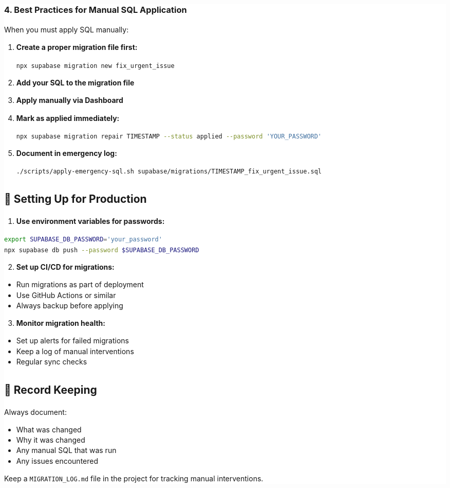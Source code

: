 ### 4. Best Practices for Manual SQL Application

When you must apply SQL manually:

1. **Create a proper migration file first:**
   ```bash
   npx supabase migration new fix_urgent_issue
   ```

2. **Add your SQL to the migration file**

3. **Apply manually via Dashboard**

4. **Mark as applied immediately:**
   ```bash
   npx supabase migration repair TIMESTAMP --status applied --password 'YOUR_PASSWORD'
   ```

5. **Document in emergency log:**
   ```bash
   ./scripts/apply-emergency-sql.sh supabase/migrations/TIMESTAMP_fix_urgent_issue.sql
   ```

## 🚀 Setting Up for Production

1. **Use environment variables for passwords:**
```bash
export SUPABASE_DB_PASSWORD='your_password'
npx supabase db push --password $SUPABASE_DB_PASSWORD
```

2. **Set up CI/CD for migrations:**
- Run migrations as part of deployment
- Use GitHub Actions or similar
- Always backup before applying

3. **Monitor migration health:**
- Set up alerts for failed migrations
- Keep a log of manual interventions
- Regular sync checks

## 📝 Record Keeping

Always document:
- What was changed
- Why it was changed
- Any manual SQL that was run
- Any issues encountered

Keep a `MIGRATION_LOG.md` file in the project for tracking manual interventions.